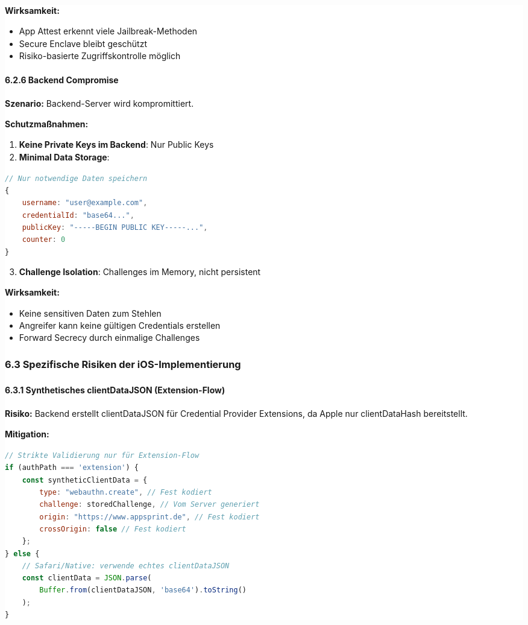 **Wirksamkeit:**
- App Attest erkennt viele Jailbreak-Methoden
- Secure Enclave bleibt geschützt
- Risiko-basierte Zugriffskontrolle möglich

#### 6.2.6 Backend Compromise

**Szenario:**
Backend-Server wird kompromittiert.

**Schutzmaßnahmen:**
1. **Keine Private Keys im Backend**: Nur Public Keys
2. **Minimal Data Storage**:
```javascript
// Nur notwendige Daten speichern
{
    username: "user@example.com",
    credentialId: "base64...",
    publicKey: "-----BEGIN PUBLIC KEY-----...",
    counter: 0
}
```
3. **Challenge Isolation**: Challenges im Memory, nicht persistent

**Wirksamkeit:**
- Keine sensitiven Daten zum Stehlen
- Angreifer kann keine gültigen Credentials erstellen
- Forward Secrecy durch einmalige Challenges

### 6.3 Spezifische Risiken der iOS-Implementierung

#### 6.3.1 Synthetisches clientDataJSON (Extension-Flow)

**Risiko:**
Backend erstellt clientDataJSON für Credential Provider Extensions, da Apple nur clientDataHash bereitstellt.

**Mitigation:**
```javascript
// Strikte Validierung nur für Extension-Flow
if (authPath === 'extension') {
    const syntheticClientData = {
        type: "webauthn.create", // Fest kodiert
        challenge: storedChallenge, // Vom Server generiert  
        origin: "https://www.appsprint.de", // Fest kodiert
        crossOrigin: false // Fest kodiert
    };
} else {
    // Safari/Native: verwende echtes clientDataJSON
    const clientData = JSON.parse(
        Buffer.from(clientDataJSON, 'base64').toString()
    );
}
```
